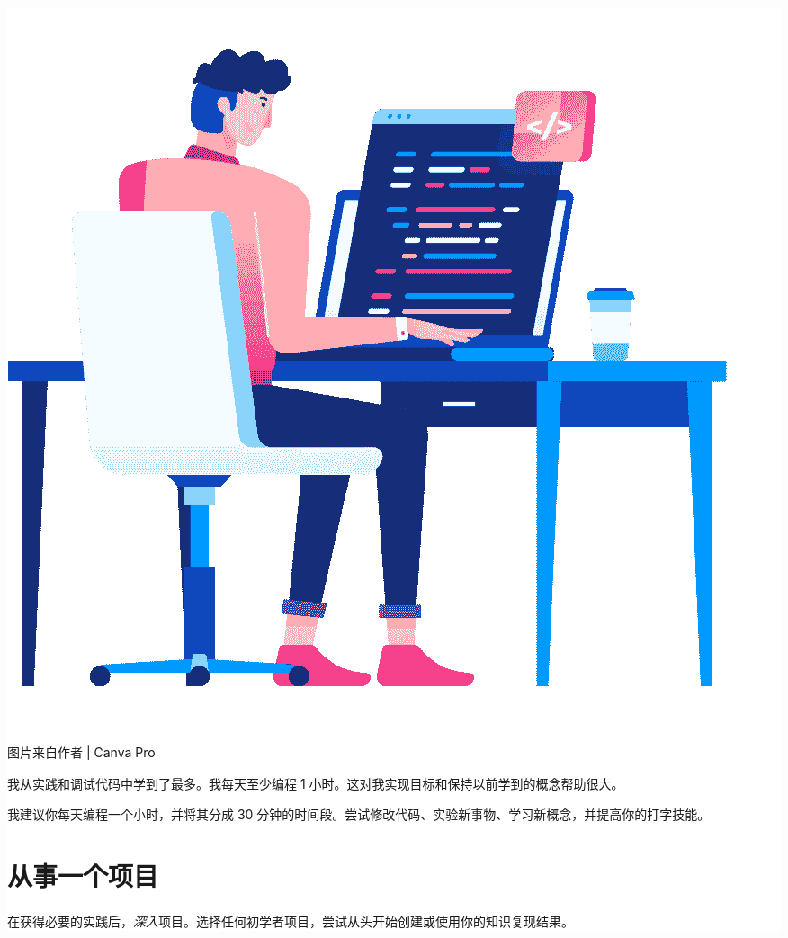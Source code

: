 ![7 Tips for Python Beginners](img/03bf33c4498f5f4a6d7fac168f6e9299.png)

图片来自作者 | Canva Pro

我从实践和调试代码中学到了最多。我每天至少编程 1 小时。这对我实现目标和保持以前学到的概念帮助很大。

我建议你每天编程一个小时，并将其分成 30 分钟的时间段。尝试修改代码、实验新事物、学习新概念，并提高你的打字技能。

# 从事一个项目

在获得必要的实践后，*深入*项目。选择任何初学者项目，尝试从头开始创建或使用你的知识复现结果。
